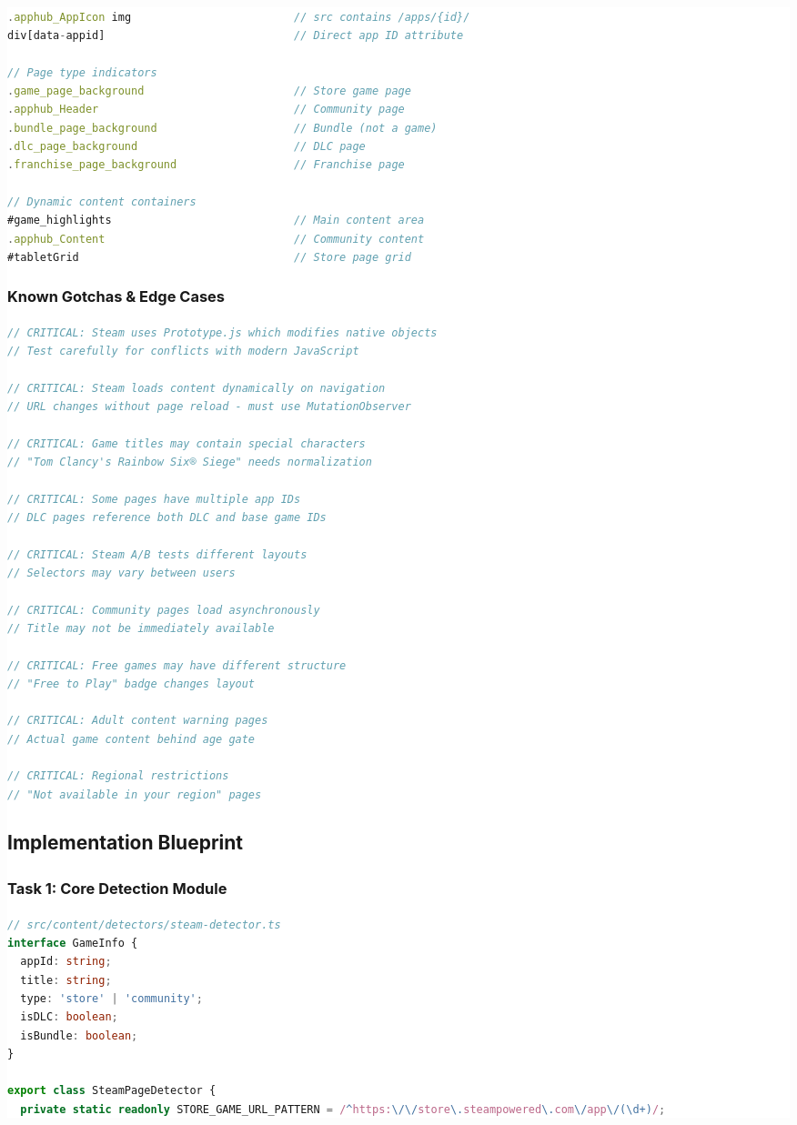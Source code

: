 ```javascript
.apphub_AppIcon img                         // src contains /apps/{id}/
div[data-appid]                             // Direct app ID attribute

// Page type indicators
.game_page_background                       // Store game page
.apphub_Header                              // Community page
.bundle_page_background                     // Bundle (not a game)
.dlc_page_background                        // DLC page
.franchise_page_background                  // Franchise page

// Dynamic content containers
#game_highlights                            // Main content area
.apphub_Content                             // Community content
#tabletGrid                                 // Store page grid
```

### Known Gotchas & Edge Cases
```typescript
// CRITICAL: Steam uses Prototype.js which modifies native objects
// Test carefully for conflicts with modern JavaScript

// CRITICAL: Steam loads content dynamically on navigation
// URL changes without page reload - must use MutationObserver

// CRITICAL: Game titles may contain special characters
// "Tom Clancy's Rainbow Six® Siege" needs normalization

// CRITICAL: Some pages have multiple app IDs
// DLC pages reference both DLC and base game IDs

// CRITICAL: Steam A/B tests different layouts
// Selectors may vary between users

// CRITICAL: Community pages load asynchronously
// Title may not be immediately available

// CRITICAL: Free games may have different structure
// "Free to Play" badge changes layout

// CRITICAL: Adult content warning pages
// Actual game content behind age gate

// CRITICAL: Regional restrictions
// "Not available in your region" pages
```

## Implementation Blueprint

### Task 1: Core Detection Module
```typescript
// src/content/detectors/steam-detector.ts
interface GameInfo {
  appId: string;
  title: string;
  type: 'store' | 'community';
  isDLC: boolean;
  isBundle: boolean;
}

export class SteamPageDetector {
  private static readonly STORE_GAME_URL_PATTERN = /^https:\/\/store\.steampowered\.com\/app\/(\d+)/;
```
